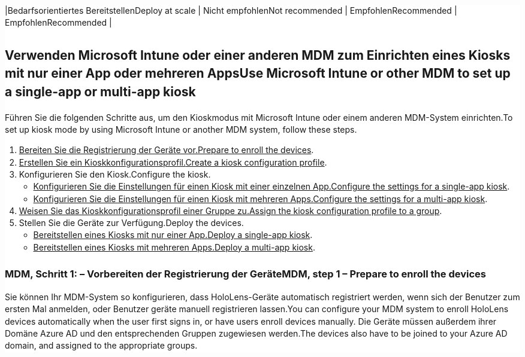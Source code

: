|<span data-ttu-id="cea4f-316">Bedarfsorientiertes Bereitstellen</span><span class="sxs-lookup"><span data-stu-id="cea4f-316">Deploy at scale</span></span> | <span data-ttu-id="cea4f-317">Nicht empfohlen</span><span class="sxs-lookup"><span data-stu-id="cea4f-317">Not recommended</span></span>    | <span data-ttu-id="cea4f-318">Empfohlen</span><span class="sxs-lookup"><span data-stu-id="cea4f-318">Recommended</span></span>        | <span data-ttu-id="cea4f-319">Empfohlen</span><span class="sxs-lookup"><span data-stu-id="cea4f-319">Recommended</span></span> |

## <a name="use-microsoft-intune-or-other-mdm-to-set-up-a-single-app-or-multi-app-kiosk"></a><span data-ttu-id="cea4f-320">Verwenden Microsoft Intune oder einer anderen MDM zum Einrichten eines Kiosks mit nur einer App oder mehreren Apps</span><span class="sxs-lookup"><span data-stu-id="cea4f-320">Use Microsoft Intune or other MDM to set up a single-app or multi-app kiosk</span></span>

<span data-ttu-id="cea4f-321">Führen Sie die folgenden Schritte aus, um den Kioskmodus mit Microsoft Intune oder einem anderen MDM-System einrichten.</span><span class="sxs-lookup"><span data-stu-id="cea4f-321">To set up kiosk mode by using Microsoft Intune or another MDM system, follow these steps.</span></span>

1. <span data-ttu-id="cea4f-322">[Bereiten Sie die Registrierung der Geräte vor.](#mdmenroll)</span><span class="sxs-lookup"><span data-stu-id="cea4f-322">[Prepare to enroll the devices](#mdmenroll).</span></span>
1. <span data-ttu-id="cea4f-323">[Erstellen Sie ein Kioskkonfigurationsprofil.](#mdmprofile)</span><span class="sxs-lookup"><span data-stu-id="cea4f-323">[Create a kiosk configuration profile](#mdmprofile).</span></span>
1. <span data-ttu-id="cea4f-324">Konfigurieren Sie den Kiosk.</span><span class="sxs-lookup"><span data-stu-id="cea4f-324">Configure the kiosk.</span></span>
   - <span data-ttu-id="cea4f-325">[Konfigurieren Sie die Einstellungen für einen Kiosk mit einer einzelnen App.](#mdmconfigsingle)</span><span class="sxs-lookup"><span data-stu-id="cea4f-325">[Configure the settings for a single-app kiosk](#mdmconfigsingle).</span></span>
   - <span data-ttu-id="cea4f-326">[Konfigurieren Sie die Einstellungen für einen Kiosk mit mehreren Apps.](#mdmconfigmulti)</span><span class="sxs-lookup"><span data-stu-id="cea4f-326">[Configure the settings for a multi-app kiosk](#mdmconfigmulti).</span></span>
1. <span data-ttu-id="cea4f-327">[Weisen Sie das Kioskkonfigurationsprofil einer Gruppe zu.](#mdmassign)</span><span class="sxs-lookup"><span data-stu-id="cea4f-327">[Assign the kiosk configuration profile to a group](#mdmassign).</span></span>
1. <span data-ttu-id="cea4f-328">Stellen Sie die Geräte zur Verfügung.</span><span class="sxs-lookup"><span data-stu-id="cea4f-328">Deploy the devices.</span></span>
   - <span data-ttu-id="cea4f-329">[Bereitstellen eines Kiosks mit nur einer App.](#mdmsingledeploy)</span><span class="sxs-lookup"><span data-stu-id="cea4f-329">[Deploy a single-app kiosk](#mdmsingledeploy).</span></span>
   - <span data-ttu-id="cea4f-330">[Bereitstellen eines Kiosks mit mehreren Apps.](#mdmmultideploy)</span><span class="sxs-lookup"><span data-stu-id="cea4f-330">[Deploy a multi-app kiosk](#mdmmultideploy).</span></span>

### <a name="mdm-step-1-ndash-prepare-to-enroll-the-devices"></a><a id="mdmenroll"></a><span data-ttu-id="cea4f-331">MDM, Schritt 1: &ndash; Vorbereiten der Registrierung der Geräte</span><span class="sxs-lookup"><span data-stu-id="cea4f-331">MDM, step 1 &ndash; Prepare to enroll the devices</span></span>

<span data-ttu-id="cea4f-332">Sie können Ihr MDM-System so konfigurieren, dass HoloLens-Geräte automatisch registriert werden, wenn sich der Benutzer zum ersten Mal anmelden, oder Benutzer geräte manuell registrieren lassen.</span><span class="sxs-lookup"><span data-stu-id="cea4f-332">You can configure your MDM system to enroll HoloLens devices automatically when the user first signs in, or have users enroll devices manually.</span></span> <span data-ttu-id="cea4f-333">Die Geräte müssen außerdem ihrer Domäne Azure AD und den entsprechenden Gruppen zugewiesen werden.</span><span class="sxs-lookup"><span data-stu-id="cea4f-333">The devices also have to be joined to your Azure AD domain, and assigned to the appropriate groups.</span></span>
